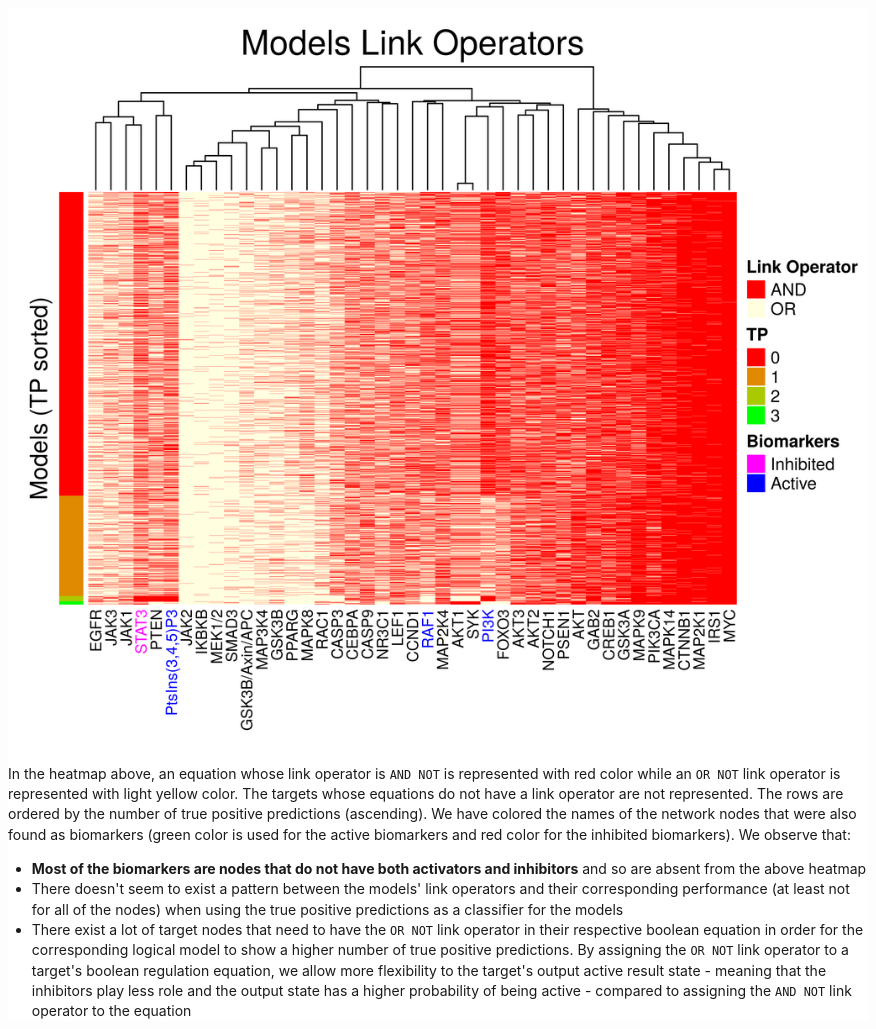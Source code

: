 
<img src="MDA-MB-468_model_analysis_files/figure-html/Equation Heatmap (TP raw-ordered)-1.png" width="2100" />

In the heatmap above, an equation whose link operator is `AND NOT` is represented 
with red color while an `OR NOT` link operator is represented with light yellow color.
The targets whose equations do not have a link operator are not represented.
The rows are ordered by the number of true positive predictions (ascending). 
We have colored the names of the network nodes that were also found as biomarkers 
(green color is used for the active biomarkers and red color for the inhibited 
biomarkers). We observe that:

- **Most of the biomarkers are nodes that do not have both activators and inhibitors**
and so are absent from the above heatmap
- There doesn't seem to exist a pattern between the models' link operators 
and their corresponding performance (at least not for all of the nodes) when using
the true positive predictions as a classifier for the models
- There exist a lot of target nodes that need to have the `OR NOT` link operator 
in their respective boolean equation in order for the corresponding logical model 
to show a higher number of true positive predictions. By assigning the `OR NOT` 
link operator to a target's boolean regulation equation, we allow more flexibility 
to the target's output active result state - meaning that the inhibitors play less 
role and the output state has a higher probability of being active - compared to 
assigning the `AND NOT` link operator to the equation
